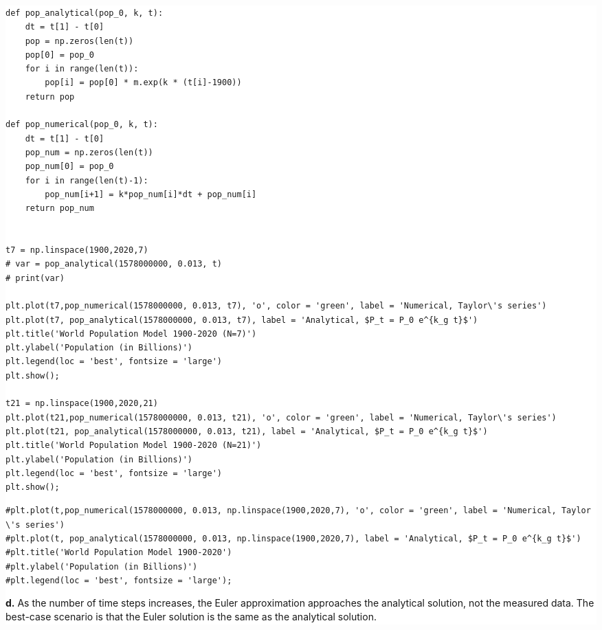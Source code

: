 ```{code-cell} ipython3
def pop_analytical(pop_0, k, t):
    dt = t[1] - t[0]
    pop = np.zeros(len(t))
    pop[0] = pop_0
    for i in range(len(t)):
        pop[i] = pop[0] * m.exp(k * (t[i]-1900))
    return pop   

def pop_numerical(pop_0, k, t):
    dt = t[1] - t[0]
    pop_num = np.zeros(len(t))
    pop_num[0] = pop_0
    for i in range(len(t)-1):
        pop_num[i+1] = k*pop_num[i]*dt + pop_num[i]
    return pop_num
    
    
t7 = np.linspace(1900,2020,7) 
# var = pop_analytical(1578000000, 0.013, t) 
# print(var)

plt.plot(t7,pop_numerical(1578000000, 0.013, t7), 'o', color = 'green', label = 'Numerical, Taylor\'s series')
plt.plot(t7, pop_analytical(1578000000, 0.013, t7), label = 'Analytical, $P_t = P_0 e^{k_g t}$')
plt.title('World Population Model 1900-2020 (N=7)')
plt.ylabel('Population (in Billions)')
plt.legend(loc = 'best', fontsize = 'large')
plt.show();

t21 = np.linspace(1900,2020,21) 
plt.plot(t21,pop_numerical(1578000000, 0.013, t21), 'o', color = 'green', label = 'Numerical, Taylor\'s series')
plt.plot(t21, pop_analytical(1578000000, 0.013, t21), label = 'Analytical, $P_t = P_0 e^{k_g t}$')
plt.title('World Population Model 1900-2020 (N=21)')
plt.ylabel('Population (in Billions)')
plt.legend(loc = 'best', fontsize = 'large')
plt.show();
```

```{code-cell} ipython3
#plt.plot(t,pop_numerical(1578000000, 0.013, np.linspace(1900,2020,7), 'o', color = 'green', label = 'Numerical, Taylor\'s series')
#plt.plot(t, pop_analytical(1578000000, 0.013, np.linspace(1900,2020,7), label = 'Analytical, $P_t = P_0 e^{k_g t}$')
#plt.title('World Population Model 1900-2020')
#plt.ylabel('Population (in Billions)')
#plt.legend(loc = 'best', fontsize = 'large');
```

__d.__ As the number of time steps increases, the Euler approximation approaches the analytical solution, not the measured data. The best-case scenario is that the Euler solution is the same as the analytical solution.
